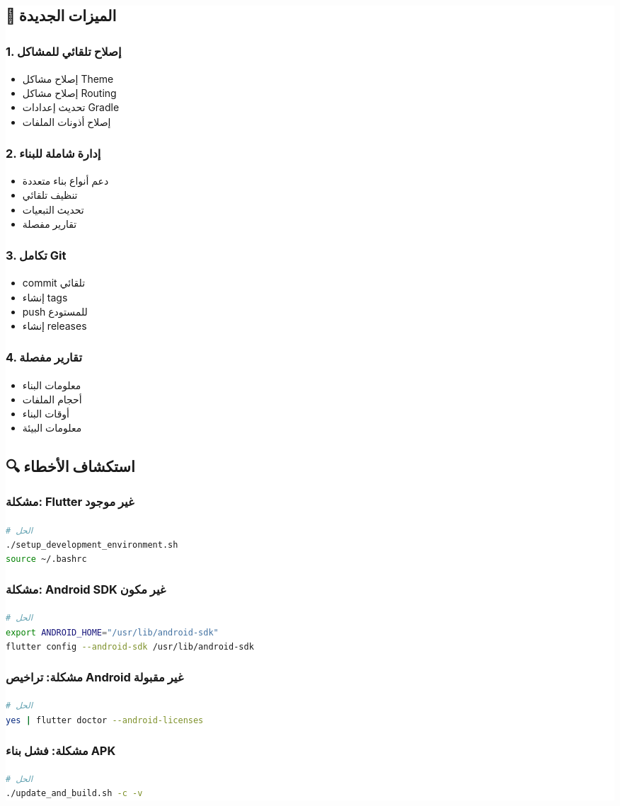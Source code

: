 ## 🎯 الميزات الجديدة

### 1. إصلاح تلقائي للمشاكل
- إصلاح مشاكل Theme
- إصلاح مشاكل Routing
- تحديث إعدادات Gradle
- إصلاح أذونات الملفات

### 2. إدارة شاملة للبناء
- دعم أنواع بناء متعددة
- تنظيف تلقائي
- تحديث التبعيات
- تقارير مفصلة

### 3. تكامل Git
- commit تلقائي
- إنشاء tags
- push للمستودع
- إنشاء releases

### 4. تقارير مفصلة
- معلومات البناء
- أحجام الملفات
- أوقات البناء
- معلومات البيئة

## 🔍 استكشاف الأخطاء

### مشكلة: Flutter غير موجود
```bash
# الحل
./setup_development_environment.sh
source ~/.bashrc
```

### مشكلة: Android SDK غير مكون
```bash
# الحل
export ANDROID_HOME="/usr/lib/android-sdk"
flutter config --android-sdk /usr/lib/android-sdk
```

### مشكلة: تراخيص Android غير مقبولة
```bash
# الحل
yes | flutter doctor --android-licenses
```

### مشكلة: فشل بناء APK
```bash
# الحل
./update_and_build.sh -c -v
```

